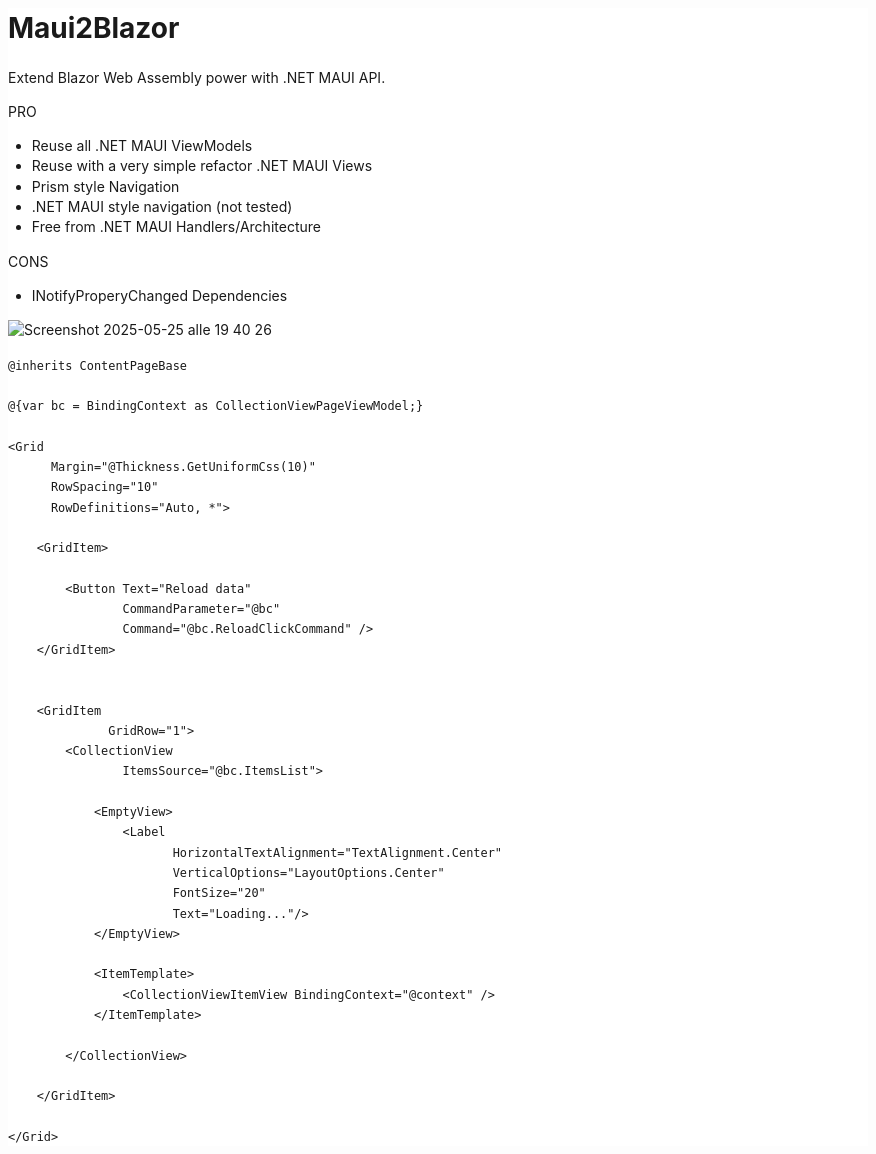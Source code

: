 # Maui2Blazor
Extend Blazor Web Assembly power with .NET MAUI API.

PRO
- Reuse all .NET MAUI ViewModels
- Reuse with a very simple refactor .NET MAUI Views
- Prism style Navigation
- .NET MAUI style navigation (not tested)
- Free from .NET MAUI Handlers/Architecture

CONS
- INotifyProperyChanged Dependencies 

<img width="1312" alt="Screenshot 2025-05-25 alle 19 40 26" src="https://github.com/user-attachments/assets/c71d8e5a-8b97-4a0d-8d43-65328fa82801" />

```
@inherits ContentPageBase

@{var bc = BindingContext as CollectionViewPageViewModel;}

<Grid
      Margin="@Thickness.GetUniformCss(10)"
      RowSpacing="10"
      RowDefinitions="Auto, *">

    <GridItem>

        <Button Text="Reload data"
                CommandParameter="@bc"
                Command="@bc.ReloadClickCommand" />
    </GridItem>
    

    <GridItem
              GridRow="1">
        <CollectionView
                ItemsSource="@bc.ItemsList">

            <EmptyView>
                <Label
                       HorizontalTextAlignment="TextAlignment.Center"
                       VerticalOptions="LayoutOptions.Center"
                       FontSize="20"
                       Text="Loading..."/>
            </EmptyView>

            <ItemTemplate>
                <CollectionViewItemView BindingContext="@context" />
            </ItemTemplate>

        </CollectionView>

    </GridItem>
    
</Grid>
```
